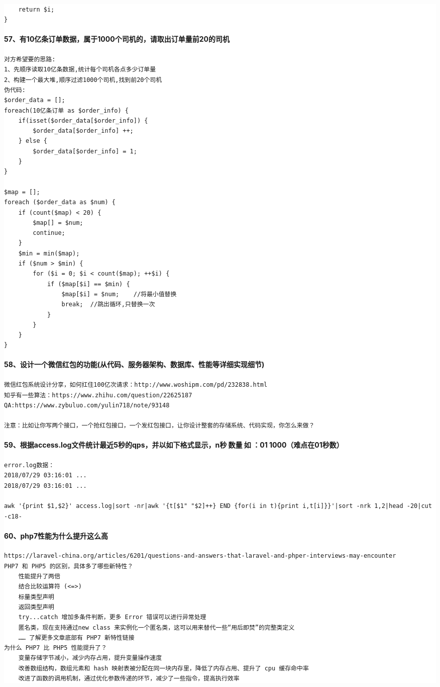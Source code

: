         return $i;
    }
#### 57、有10亿条订单数据，属于1000个司机的，请取出订单量前20的司机
    对方希望要的思路: 
    1、先顺序读取10亿条数据,统计每个司机各点多少订单量
    2、构建一个最大堆,顺序过滤1000个司机,找到前20个司机
    伪代码:
    $order_data = [];
    foreach(10亿条订单 as $order_info) {
        if(isset($order_data[$order_info]) {
            $order_data[$order_info] ++;
        } else {
            $order_data[$order_info] = 1;
        }
    }
    
    $map = [];
    foreach ($order_data as $num) {
        if (count($map) < 20) {
            $map[] = $num;
            continue;
        }
        $min = min($map);
        if ($num > $min) {
            for ($i = 0; $i < count($map); ++$i) {
                if ($map[$i] == $min) {
                    $map[$i] = $num;    //将最小值替换
                    break;  //跳出循环,只替换一次
                }
            }
        }
    }
    
    
#### 58、设计一个微信红包的功能(从代码、服务器架构、数据库、性能等详细实现细节)
    微信红包系统设计分享，如何扛住100亿次请求：http://www.woshipm.com/pd/232838.html
    知乎有一些算法：https://www.zhihu.com/question/22625187
    QA:https://www.zybuluo.com/yulin718/note/93148
    
    注意：比如让你写两个接口，一个抢红包接口，一个发红包接口，让你设计整套的存储系统、代码实现，你怎么来做？
    
#### 59、根据access.log文件统计最近5秒的qps，并以如下格式显示，n秒 数量 如 ：01 1000（难点在01秒数） 
    error.log数据：
    2018/07/29 03:16:01 ...
    2018/07/29 03:16:01 ...
    
    awk '{print $1,$2}' access.log|sort -nr|awk '{t[$1" "$2]++} END {for(i in t){print i,t[i]}}'|sort -nrk 1,2|head -20|cut -c18-

#### 60、php7性能为什么提升这么高
    https://laravel-china.org/articles/6201/questions-and-answers-that-laravel-and-phper-interviews-may-encounter
    PHP7 和 PHP5 的区别，具体多了哪些新特性？
        性能提升了两倍
        结合比较运算符 (<=>)
        标量类型声明
        返回类型声明
        try...catch 增加多条件判断，更多 Error 错误可以进行异常处理
        匿名类，现在支持通过new class 来实例化一个匿名类，这可以用来替代一些“用后即焚”的完整类定义
        …… 了解更多文章底部有 PHP7 新特性链接
    为什么 PHP7 比 PHP5 性能提升了？
        变量存储字节减小，减少内存占用，提升变量操作速度
        改善数组结构，数组元素和 hash 映射表被分配在同一块内存里，降低了内存占用、提升了 cpu 缓存命中率
        改进了函数的调用机制，通过优化参数传递的环节，减少了一些指令，提高执行效率
        
